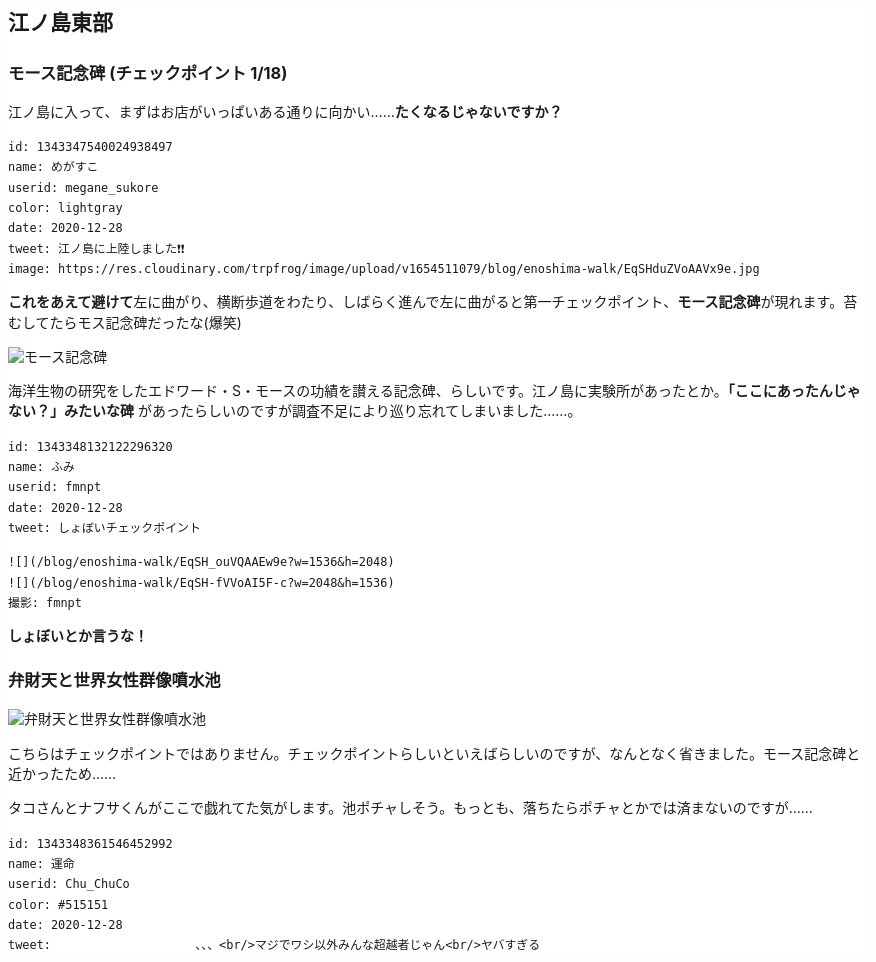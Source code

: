 ## 江ノ島東部

### モース記念碑 (チェックポイント 1/18)

江ノ島に入って、まずはお店がいっぱいある通りに向かい……**たくなるじゃないですか？**

```twitter-archived
id: 1343347540024938497
name: めがすこ
userid: megane_sukore
color: lightgray
date: 2020-12-28
tweet: 江ノ島に上陸しました❗❗
image: https://res.cloudinary.com/trpfrog/image/upload/v1654511079/blog/enoshima-walk/EqSHduZVoAAVx9e.jpg
```

**これをあえて避けて**左に曲がり、横断歩道をわたり、しばらく進んで左に曲がると第一チェックポイント、**モース記念碑**が現れます。苔むしてたらモス記念碑だったな(爆笑)

![](/blog/enoshima-walk/20201229170622?w=1200&h=900 "モース記念碑")

海洋生物の研究をしたエドワード・S・モースの功績を讃える記念碑、らしいです。江ノ島に実験所があったとか。**「ここにあったんじゃない？」みたいな碑** があったらしいのですが調査不足により巡り忘れてしまいました……。

```twitter-archived
id: 1343348132122296320
name: ふみ
userid: fmnpt
date: 2020-12-28
tweet: しょぼいチェックポイント
```

```horizontal-images
![](/blog/enoshima-walk/EqSH_ouVQAAEw9e?w=1536&h=2048)
![](/blog/enoshima-walk/EqSH-fVVoAI5F-c?w=2048&h=1536)
撮影: fmnpt
```

 **しょぼいとか言うな！**

 

### 弁財天と世界女性群像噴水池

![](/blog/enoshima-walk/20201229171953?w=1200&h=900 "弁財天と世界女性群像噴水池")

こちらはチェックポイントではありません。チェックポイントらしいといえばらしいのですが、なんとなく省きました。モース記念碑と近かったため……

タコさんとナフサくんがここで戯れてた気がします。池ポチャしそう。もっとも、落ちたらポチャとかでは済まないのですが……

```twitter-archived
id: 1343348361546452992
name: 運命
userid: Chu_ChuCo
color: #515151
date: 2020-12-28
tweet: ⠀  　　　　　　　　　 、、、<br/>マジでワシ以外みんな超越者じゃん<br/>ヤバすぎる
```

